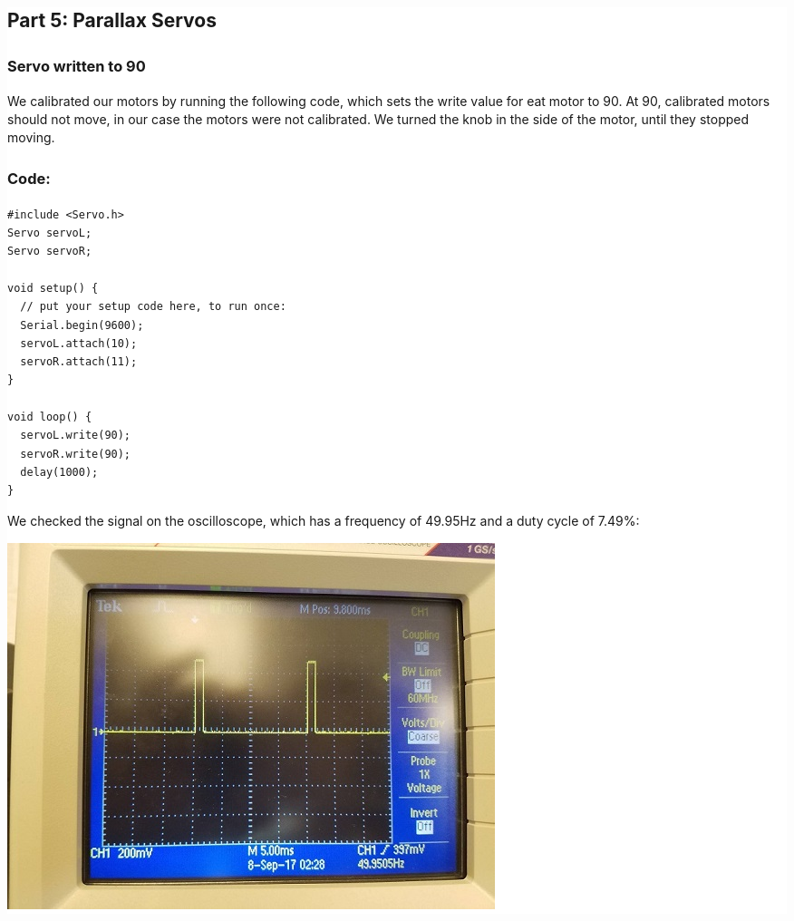 ## Part 5: Parallax Servos

### Servo written to 90
We calibrated our motors by running the following code, which sets the write value for eat motor to 90. At 90, calibrated motors should not move, in our case the motors were not calibrated. We turned the knob in the side of the motor, until they stopped moving.

### Code:
```
#include <Servo.h>
Servo servoL;
Servo servoR;

void setup() {
  // put your setup code here, to run once:
  Serial.begin(9600);
  servoL.attach(10); 
  servoR.attach(11);
}

void loop() {
  servoL.write(90);
  servoR.write(90);
  delay(1000);
}
```
We checked the signal on the oscilloscope, which has a frequency of 49.95Hz and a duty cycle of 7.49%:

![](/images/Lab1/90_far.jpg)
